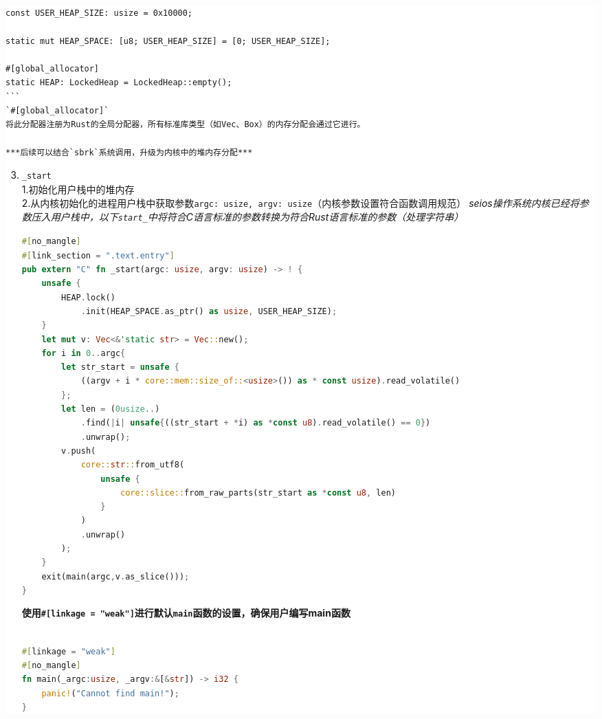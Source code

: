     const USER_HEAP_SIZE: usize = 0x10000;

    static mut HEAP_SPACE: [u8; USER_HEAP_SIZE] = [0; USER_HEAP_SIZE];

    #[global_allocator]
    static HEAP: LockedHeap = LockedHeap::empty();
    ```
    ​​`#[global_allocator]`​​
    将此分配器注册为Rust的全局分配器，所有标准库类型（如Vec、Box）的内存分配会通过它进行。

    ***后续可以结合`sbrk`系统调用，升级为内核中的堆内存分配***
 

3.  `_start`  
    1.初始化用户栈中的堆内存  
    2.从内核初始化的进程用户栈中获取参数`argc: usize, argv: usize`（内核参数设置符合函数调用规范）
    *seios操作系统内核已经将参数压入用户栈中，以下`start_`中将符合C语言标准的参数转换为符合Rust语言标准的参数（处理字符串）*
    ```rust {numberLines}
    #[no_mangle]
    #[link_section = ".text.entry"]
    pub extern "C" fn _start(argc: usize, argv: usize) -> ! {
        unsafe {
            HEAP.lock()
                .init(HEAP_SPACE.as_ptr() as usize, USER_HEAP_SIZE);
        }
        let mut v: Vec<&'static str> = Vec::new();
        for i in 0..argc{
            let str_start = unsafe {
                ((argv + i * core::mem::size_of::<usize>()) as * const usize).read_volatile()
            };
            let len = (0usize..)
                .find(|i| unsafe{((str_start + *i) as *const u8).read_volatile() == 0})
                .unwrap();
            v.push(
                core::str::from_utf8(
                    unsafe {
                        core::slice::from_raw_parts(str_start as *const u8, len)
                    }
                )
                .unwrap()
            );
        }
        exit(main(argc,v.as_slice()));
    }
    ```

    **使用`#[linkage = "weak"]`进行默认`main`函数的设置，确保用户编写main函数**
    ```rust

    #[linkage = "weak"]
    #[no_mangle]
    fn main(_argc:usize, _argv:&[&str]) -> i32 {
        panic!("Cannot find main!");
    }
